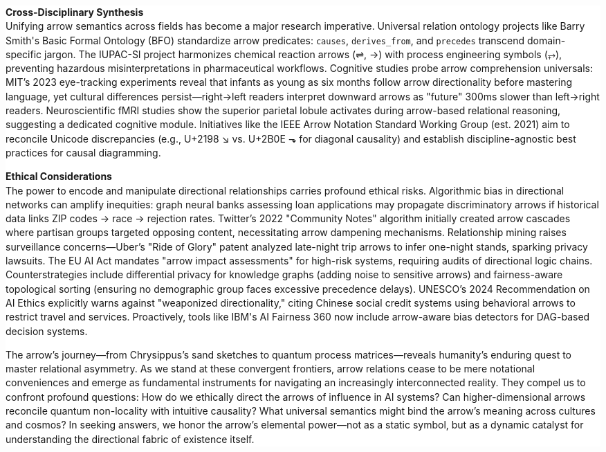 **Cross-Disciplinary Synthesis**  
Unifying arrow semantics across fields has become a major research imperative. Universal relation ontology projects like Barry Smith's Basic Formal Ontology (BFO) standardize arrow predicates: `causes`, `derives_from`, and `precedes` transcend domain-specific jargon. The IUPAC-SI project harmonizes chemical reaction arrows (⇌, →) with process engineering symbols (⥅), preventing hazardous misinterpretations in pharmaceutical workflows. Cognitive studies probe arrow comprehension universals: MIT’s 2023 eye-tracking experiments reveal that infants as young as six months follow arrow directionality before mastering language, yet cultural differences persist—right→left readers interpret downward arrows as "future" 300ms slower than left→right readers. Neuroscientific fMRI studies show the superior parietal lobule activates during arrow-based relational reasoning, suggesting a dedicated cognitive module. Initiatives like the IEEE Arrow Notation Standard Working Group (est. 2021) aim to reconcile Unicode discrepancies (e.g., U+2198 ↘ vs. U+2B0E ⬎ for diagonal causality) and establish discipline-agnostic best practices for causal diagramming.

**Ethical Considerations**  
The power to encode and manipulate directional relationships carries profound ethical risks. Algorithmic bias in directional networks can amplify inequities: graph neural banks assessing loan applications may propagate discriminatory arrows if historical data links ZIP codes → race → rejection rates. Twitter’s 2022 "Community Notes" algorithm initially created arrow cascades where partisan groups targeted opposing content, necessitating arrow dampening mechanisms. Relationship mining raises surveillance concerns—Uber’s "Ride of Glory" patent analyzed late-night trip arrows to infer one-night stands, sparking privacy lawsuits. The EU AI Act mandates "arrow impact assessments" for high-risk systems, requiring audits of directional logic chains. Counterstrategies include differential privacy for knowledge graphs (adding noise to sensitive arrows) and fairness-aware topological sorting (ensuring no demographic group faces excessive precedence delays). UNESCO’s 2024 Recommendation on AI Ethics explicitly warns against "weaponized directionality," citing Chinese social credit systems using behavioral arrows to restrict travel and services. Proactively, tools like IBM's AI Fairness 360 now include arrow-aware bias detectors for DAG-based decision systems.

The arrow’s journey—from Chrysippus’s sand sketches to quantum process matrices—reveals humanity’s enduring quest to master relational asymmetry. As we stand at these convergent frontiers, arrow relations cease to be mere notational conveniences and emerge as fundamental instruments for navigating an increasingly interconnected reality. They compel us to confront profound questions: How do we ethically direct the arrows of influence in AI systems? Can higher-dimensional arrows reconcile quantum non-locality with intuitive causality? What universal semantics might bind the arrow’s meaning across cultures and cosmos? In seeking answers, we honor the arrow’s elemental power—not as a static symbol, but as a dynamic catalyst for understanding the directional fabric of existence itself.